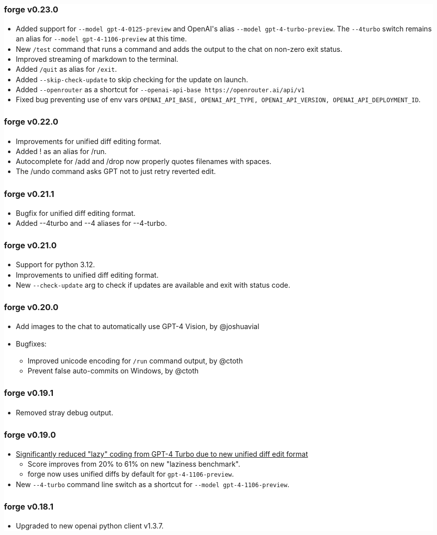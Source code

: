 ### forge v0.23.0

- Added support for `--model gpt-4-0125-preview` and OpenAI's alias `--model gpt-4-turbo-preview`. The `--4turbo` switch remains an alias for `--model gpt-4-1106-preview` at this time.
- New `/test` command that runs a command and adds the output to the chat on non-zero exit status.
- Improved streaming of markdown to the terminal.
- Added `/quit` as alias for `/exit`.
- Added `--skip-check-update` to skip checking for the update on launch.
- Added `--openrouter` as a shortcut for `--openai-api-base https://openrouter.ai/api/v1`
- Fixed bug preventing use of env vars `OPENAI_API_BASE, OPENAI_API_TYPE, OPENAI_API_VERSION, OPENAI_API_DEPLOYMENT_ID`.

### forge v0.22.0

- Improvements for unified diff editing format.
- Added ! as an alias for /run.
- Autocomplete for /add and /drop now properly quotes filenames with spaces.
- The /undo command asks GPT not to just retry reverted edit.

### forge v0.21.1

- Bugfix for unified diff editing format.
- Added --4turbo and --4 aliases for --4-turbo.

### forge v0.21.0

- Support for python 3.12.
- Improvements to unified diff editing format.
- New `--check-update` arg to check if updates are available and exit with status code.

### forge v0.20.0

- Add images to the chat to automatically use GPT-4 Vision, by @joshuavial

- Bugfixes:
  - Improved unicode encoding for `/run` command output, by @ctoth
  - Prevent false auto-commits on Windows, by @ctoth

### forge v0.19.1

- Removed stray debug output.

### forge v0.19.0

- [Significantly reduced "lazy" coding from GPT-4 Turbo due to new unified diff edit format](https://forge.chat/docs/unified-diffs.html)
  - Score improves from 20% to 61% on new "laziness benchmark".
  - forge now uses unified diffs by default for `gpt-4-1106-preview`.
- New `--4-turbo` command line switch as a shortcut for `--model gpt-4-1106-preview`.

### forge v0.18.1

- Upgraded to new openai python client v1.3.7.
